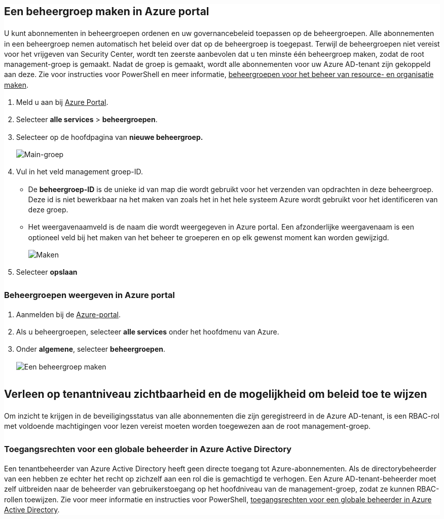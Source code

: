 ## <a name="create-a-management-group-in-the-azure-portal"></a>Een beheergroep maken in Azure portal
U kunt abonnementen in beheergroepen ordenen en uw governancebeleid toepassen op de beheergroepen. Alle abonnementen in een beheergroep nemen automatisch het beleid over dat op de beheergroep is toegepast. Terwijl de beheergroepen niet vereist voor het vrijgeven van Security Center, wordt ten zeerste aanbevolen dat u ten minste één beheergroep maken, zodat de root management-groep is gemaakt. Nadat de groep is gemaakt, wordt alle abonnementen voor uw Azure AD-tenant zijn gekoppeld aan deze. Zie voor instructies voor PowerShell en meer informatie, [beheergroepen voor het beheer van resource- en organisatie maken](../azure-resource-manager/management-groups-create.md).

 
1. Meld u aan bij [Azure Portal](http://portal.azure.com).
2. Selecteer **alle services** > **beheergroepen**.
3. Selecteer op de hoofdpagina van **nieuwe beheergroep.** 

    ![Main-groep](./media/security-center-management-groups/main.png) 
4.  Vul in het veld management groep-ID. 
    - De **beheergroep-ID** is de unieke id van map die wordt gebruikt voor het verzenden van opdrachten in deze beheergroep. Deze id is niet bewerkbaar na het maken van zoals het in het hele systeem Azure wordt gebruikt voor het identificeren van deze groep. 
    - Het weergavenaamveld is de naam die wordt weergegeven in Azure portal. Een afzonderlijke weergavenaam is een optioneel veld bij het maken van het beheer te groeperen en op elk gewenst moment kan worden gewijzigd.  

      ![Maken](./media/security-center-management-groups/create_context_menu.png)  
5.  Selecteer **opslaan**

### <a name="view-management-groups-in-the-azure-portal"></a>Beheergroepen weergeven in Azure portal
1. Aanmelden bij de [Azure-portal](http://portal.azure.com).
2. Als u beheergroepen, selecteer **alle services** onder het hoofdmenu van Azure.
3. Onder **algemene**, selecteer **beheergroepen**.

    ![Een beheergroep maken](./media/security-center-management-groups/all-services.png)

## <a name="grant-tenant-level-visibility-and-the-ability-to-assign-policies"></a>Verleen op tenantniveau zichtbaarheid en de mogelijkheid om beleid toe te wijzen

Om inzicht te krijgen in de beveiligingsstatus van alle abonnementen die zijn geregistreerd in de Azure AD-tenant, is een RBAC-rol met voldoende machtigingen voor lezen vereist moeten worden toegewezen aan de root management-groep.

### <a name="elevate-access-for-a-global-administrator-in-azure-active-directory"></a>Toegangsrechten voor een globale beheerder in Azure Active Directory
Een tenantbeheerder van Azure Active Directory heeft geen directe toegang tot Azure-abonnementen. Als de directorybeheerder van een hebben ze echter het recht op zichzelf aan een rol die is gemachtigd te verhogen. Een Azure AD-tenant-beheerder moet zelf uitbreiden naar de beheerder van gebruikerstoegang op het hoofdniveau van de management-groep, zodat ze kunnen RBAC-rollen toewijzen. Zie voor meer informatie en instructies voor PowerShell, [toegangsrechten voor een globale beheerder in Azure Active Directory](../role-based-access-control/elevate-access-global-admin.md). 
